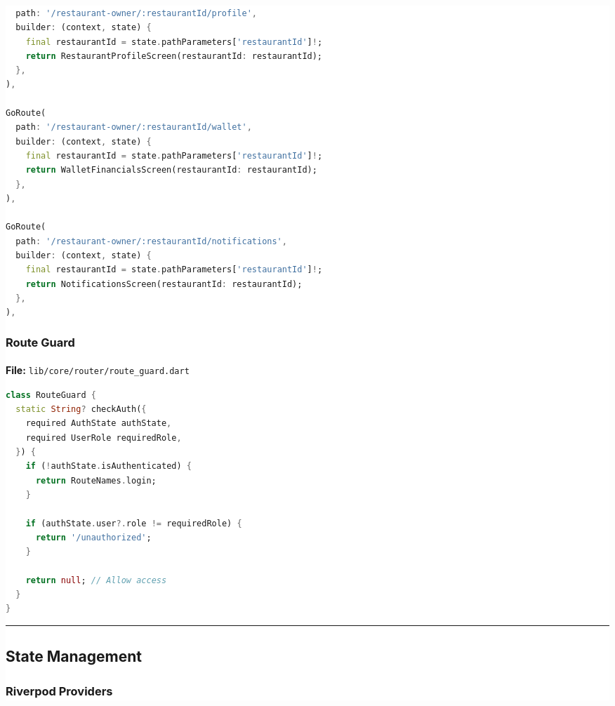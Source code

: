 ```dart
  path: '/restaurant-owner/:restaurantId/profile',
  builder: (context, state) {
    final restaurantId = state.pathParameters['restaurantId']!;
    return RestaurantProfileScreen(restaurantId: restaurantId);
  },
),

GoRoute(
  path: '/restaurant-owner/:restaurantId/wallet',
  builder: (context, state) {
    final restaurantId = state.pathParameters['restaurantId']!;
    return WalletFinancialsScreen(restaurantId: restaurantId);
  },
),

GoRoute(
  path: '/restaurant-owner/:restaurantId/notifications',
  builder: (context, state) {
    final restaurantId = state.pathParameters['restaurantId']!;
    return NotificationsScreen(restaurantId: restaurantId);
  },
),
```

### Route Guard

**File:** `lib/core/router/route_guard.dart`

```dart
class RouteGuard {
  static String? checkAuth({
    required AuthState authState,
    required UserRole requiredRole,
  }) {
    if (!authState.isAuthenticated) {
      return RouteNames.login;
    }

    if (authState.user?.role != requiredRole) {
      return '/unauthorized';
    }

    return null; // Allow access
  }
}
```

---

## State Management

### Riverpod Providers

